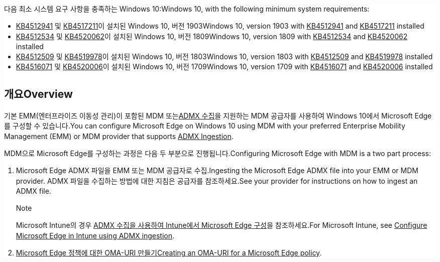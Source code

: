 <span data-ttu-id="8f5a8-110">다음 최소 시스템 요구 사항을 충족하는 Windows 10:</span><span class="sxs-lookup"><span data-stu-id="8f5a8-110">Windows 10, with the following minimum system requirements:</span></span>

- <span data-ttu-id="8f5a8-111">[KB4512941](https://support.microsoft.com/help/4512941/) 및 [KB4517211](https://support.microsoft.com/help/4517211/)이 설치된 Windows 10, 버전 1903</span><span class="sxs-lookup"><span data-stu-id="8f5a8-111">Windows 10, version 1903 with [KB4512941](https://support.microsoft.com/help/4512941/) and [KB4517211](https://support.microsoft.com/help/4517211/) installed</span></span>
- <span data-ttu-id="8f5a8-112">[KB4512534](https://support.microsoft.com/help/4512534/) 및 [KB4520062](https://support.microsoft.com/help/4520062/)이 설치된 Windows 10, 버전 1809</span><span class="sxs-lookup"><span data-stu-id="8f5a8-112">Windows 10, version 1809 with [KB4512534](https://support.microsoft.com/help/4512534/) and [KB4520062](https://support.microsoft.com/help/4520062/) installed</span></span>
- <span data-ttu-id="8f5a8-113">[KB4512509](https://support.microsoft.com/help/4512509/) 및 [KB4519978](https://support.microsoft.com/help/4519978)이 설치된 Windows 10, 버전 1803</span><span class="sxs-lookup"><span data-stu-id="8f5a8-113">Windows 10, version 1803 with [KB4512509](https://support.microsoft.com/help/4512509/) and [KB4519978](https://support.microsoft.com/help/4519978) installed</span></span>
- <span data-ttu-id="8f5a8-114">[KB4516071](https://support.microsoft.com/help/4516071/) 및 [KB4520006](https://support.microsoft.com/help/4520006)이 설치된 Windows 10, 버전 1709</span><span class="sxs-lookup"><span data-stu-id="8f5a8-114">Windows 10, version 1709 with [KB4516071](https://support.microsoft.com/help/4516071/) and [KB4520006](https://support.microsoft.com/help/4520006) installed</span></span>

## <span data-ttu-id="8f5a8-115">개요</span><span class="sxs-lookup"><span data-stu-id="8f5a8-115">Overview</span></span>

<span data-ttu-id="8f5a8-116">기본 EMM(엔터프라이즈 이동성 관리)이 포함된 MDM 또는[ADMX 수집](https://docs.microsoft.com/windows/client-management/mdm/win32-and-centennial-app-policy-configuration)을 지원하는 MDM 공급자를 사용하여 Windows 10에서 Microsoft Edge를 구성할 수 있습니다.</span><span class="sxs-lookup"><span data-stu-id="8f5a8-116">You can configure Microsoft Edge on Windows 10 using MDM with your preferred Enterprise Mobility Management (EMM) or MDM provider that supports [ADMX Ingestion](https://docs.microsoft.com/windows/client-management/mdm/win32-and-centennial-app-policy-configuration).</span></span>

<span data-ttu-id="8f5a8-117">MDM으로 Microsoft Edge를 구성하는 과정은 다음 두 부분으로 진행됩니다.</span><span class="sxs-lookup"><span data-stu-id="8f5a8-117">Configuring Microsoft Edge with MDM is a two part process:</span></span>

1. <span data-ttu-id="8f5a8-118">Microsoft Edge ADMX 파일을 EMM 또는 MDM 공급자로 수집.</span><span class="sxs-lookup"><span data-stu-id="8f5a8-118">Ingesting the Microsoft Edge ADMX file into your EMM or MDM provider.</span></span> <span data-ttu-id="8f5a8-119">ADMX 파일을 수집하는 방법에 대한 지침은 공급자를 참조하세요.</span><span class="sxs-lookup"><span data-stu-id="8f5a8-119">See your provider for instructions on how to ingest an ADMX file.</span></span>

   > [!NOTE]
   > <span data-ttu-id="8f5a8-120">Microsoft Intune의 경우 [ADMX 수집을 사용하여 Intune에서 Microsoft Edge 구성](#configure-microsoft-edge-in-intune-using-admx-ingestion)을 참조하세요.</span><span class="sxs-lookup"><span data-stu-id="8f5a8-120">For Microsoft Intune, see [Configure Microsoft Edge in Intune using ADMX ingestion](#configure-microsoft-edge-in-intune-using-admx-ingestion).</span></span>

2. <span data-ttu-id="8f5a8-121">[Microsoft Edge 정책에 대한 OMA-URI 만들기](#create-an-oma-uri-for-microsoft-edge-policies)</span><span class="sxs-lookup"><span data-stu-id="8f5a8-121">[Creating an OMA-URI for a Microsoft Edge policy](#create-an-oma-uri-for-microsoft-edge-policies).</span></span>
